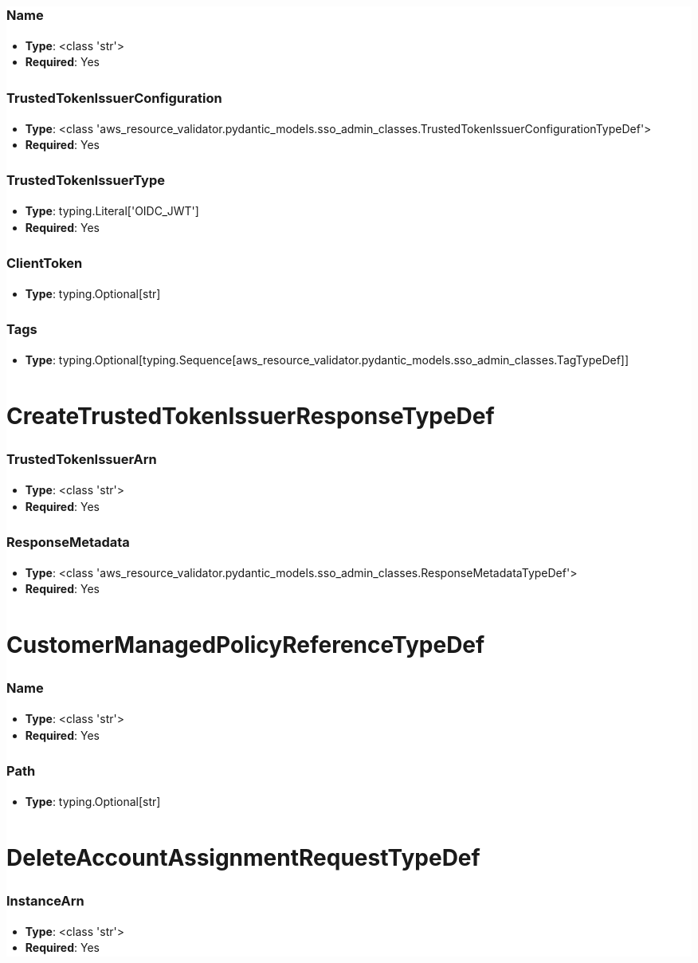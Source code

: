 ### Name
- **Type**: <class 'str'>
- **Required**: Yes

### TrustedTokenIssuerConfiguration
- **Type**: <class 'aws_resource_validator.pydantic_models.sso_admin_classes.TrustedTokenIssuerConfigurationTypeDef'>
- **Required**: Yes

### TrustedTokenIssuerType
- **Type**: typing.Literal['OIDC_JWT']
- **Required**: Yes

### ClientToken
- **Type**: typing.Optional[str]

### Tags
- **Type**: typing.Optional[typing.Sequence[aws_resource_validator.pydantic_models.sso_admin_classes.TagTypeDef]]


# CreateTrustedTokenIssuerResponseTypeDef

### TrustedTokenIssuerArn
- **Type**: <class 'str'>
- **Required**: Yes

### ResponseMetadata
- **Type**: <class 'aws_resource_validator.pydantic_models.sso_admin_classes.ResponseMetadataTypeDef'>
- **Required**: Yes


# CustomerManagedPolicyReferenceTypeDef

### Name
- **Type**: <class 'str'>
- **Required**: Yes

### Path
- **Type**: typing.Optional[str]


# DeleteAccountAssignmentRequestTypeDef

### InstanceArn
- **Type**: <class 'str'>
- **Required**: Yes
